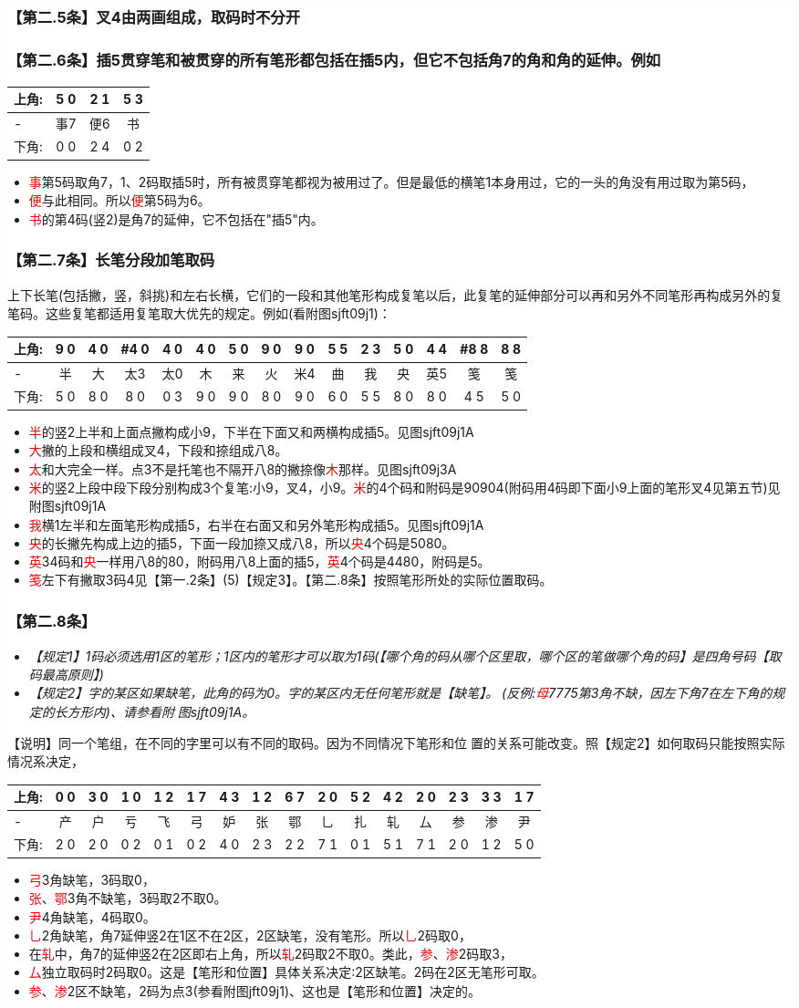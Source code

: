 ### 【第二.5条】叉4由两画组成，取码时不分开

### 【第二.6条】插5贯穿笔和被贯穿的所有笔形都包括在插5内，但它不包括角7的角和角的延伸。例如

上角:|5  0|2  1|5  3
:-|:-:|:-:|:-:
-|事7|便6|书
下角:|0  0|2  4|0  2

- <font color=red>事</font>第5码取角7，1、2码取插5时，所有被贯穿笔都视为被用过了。但是最低的横笔1本身用过，它的一头的角没有用过取为第5码，
- <font color=red>便</font>与此相同。所以<font color=red>便</font>第5码为6。
- <font color=red>书</font>的第4码(竖2)是角7的延伸，它不包括在"插5"内。

### 【第二.7条】长笔分段加笔取码

上下长笔(包括撇，竖，斜挑)和左右长横，它们的一段和其他笔形构成复笔以后，此复笔的延伸部分可以再和另外不同笔形再构成另外的复笔码。这些复笔都适用复笔取大优先的规定。例如(看附图sjft09j1)：

上角:|9 0|4 0|#4 0|4 0|4 0|5 0|9 0|9 0|5 5|2 3|5 0|4 4|#8 8|8 8
:-|:-:|:-:|:-:|:-:|:-:|:-:|:-:|:-:|:-:|:-:|:-:|:-:|:-:|:-:
-|半|大|太3|太0|木|来|火|米4|曲|我|央|英5|笺|笺
下角:|5 0|8 0|8 0|0 3|9 0|9 0|8 0|9 0|6 0|5 5|8 0|8 0|4 5|5 0

- <font color=red>半</font>的竖2上半和上面点撇构成小9，下半在下面又和两横构成插5。见图sjft09j1A
- <font color=red>大</font>撇的上段和横组成叉4，下段和捺组成八8。
- <font color=red>太</font>和大完全一样。点3不是托笔也不隔开八8的撇捺像<font color=red>木</font>那样。见图sjft09j3A
- <font color=red>米</font>的竖2上段中段下段分别构成3个复笔:小9，叉4，小9。<font color=red>米</font>的4个码和附码是90904(附码用4码即下面小9上面的笔形叉4见第五节)见附图sjft09j1A
- <font color=red>我</font>横1左半和左面笔形构成插5，右半在右面又和另外笔形构成插5。见图sjft09j1A
- <font color=red>央</font>的长撇先构成上边的插5，下面一段加捺又成八8，所以<font color=red>央</font>4个码是5080。
- <font color=red>英</font>34码和<font color=red>央</font>一样用八8的80，附码用八8上面的插5，<font color=red>英</font>4个码是4480，附码是5。
- <font color=red>笺</font>左下有撇取3码4见【第一.2条】(5)【规定3】。【第二.8条】按照笔形所处的实际位置取码。

### 【第二.8条】

- *【规定1】1码必须选用1区的笔形；1区内的笔形才可以取为1码(【哪个角的码从哪个区里取，哪个区的笔做哪个角的码】是四角号码【取码最高原则】)*
- *【规定2】字的某区如果缺笔，此角的码为0。字的某区内无任何笔形就是【缺笔】。  (反例:<font color=red>母</font>7775第3角不缺，因左下角7在左下角的规定的长方形内)、请参看附
图sjft09j1A。*

【说明】同一个笔组，在不同的字里可以有不同的取码。因为不同情况下笔形和位
置的关系可能改变。照【规定2】如何取码只能按照实际情况系决定，

上角:|0 0|3 0|1 0|1 2|1 7|4 3|1 2|6 7|2 0|5 2|4 2|2 0|2 3|3 3|1 7
:-|:-:|:-:|:-:|:-:|:-:|:-:|:-:|:-:|:-:|:-:|:-:|:-:|:-:|:-:|:-:
-|产|户|亏|飞|弓|妒|张|鄂|乚|扎|轧|厶|参|渗|尹
下角:|2 0|2 0|0 2|0 1|0 2|4 0|2 3|2 2|7 1|0 1|5 1|7 1|2 0|1 2|5 0

- <font color=red>弓</font>3角缺笔，3码取0，
- <font color=red>张</font>、<font color=red>鄂</font>3角不缺笔，3码取2不取0。
- <font color=red>尹</font>4角缺笔，4码取0。
- <font color=red>乚</font>2角缺笔，角7延伸竖2在1区不在2区，2区缺笔，没有笔形。所以<font color=red>乚</font>2码取0，
- 在<font color=red>轧</font>中，角7的延伸竖2在2区即右上角，所以<font color=red>轧</font>2码取2不取0。类此，<font color=red>参</font>、<font color=red>渗</font>2码取3，
- <font color=red>厶</font>独立取码时2码取0。这是【笔形和位置】具体关系决定:2区缺笔。2码在2区无笔形可取。
- <font color=red>参</font>、<font color=red>渗</font>2区不缺笔，2码为点3(参看附图jft09j1)、这也是【笔形和位置】决定的。
